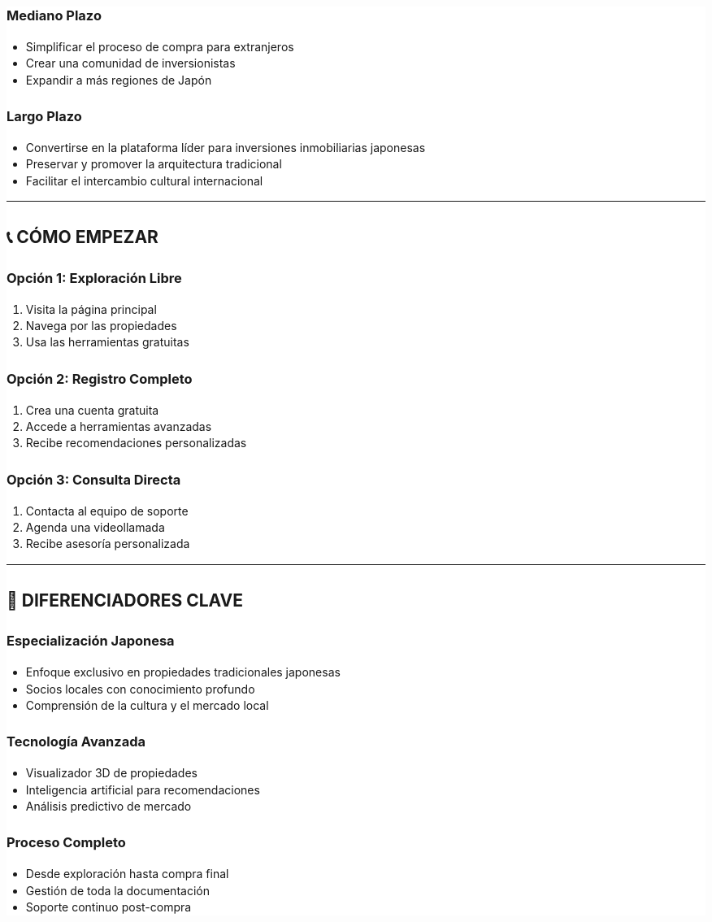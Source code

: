 ### **Mediano Plazo**
- Simplificar el proceso de compra para extranjeros
- Crear una comunidad de inversionistas
- Expandir a más regiones de Japón

### **Largo Plazo**
- Convertirse en la plataforma líder para inversiones inmobiliarias japonesas
- Preservar y promover la arquitectura tradicional
- Facilitar el intercambio cultural internacional

---

## 📞 **CÓMO EMPEZAR**

### **Opción 1: Exploración Libre**
1. Visita la página principal
2. Navega por las propiedades
3. Usa las herramientas gratuitas

### **Opción 2: Registro Completo**
1. Crea una cuenta gratuita
2. Accede a herramientas avanzadas
3. Recibe recomendaciones personalizadas

### **Opción 3: Consulta Directa**
1. Contacta al equipo de soporte
2. Agenda una videollamada
3. Recibe asesoría personalizada

---

## 🌟 **DIFERENCIADORES CLAVE**

### **Especialización Japonesa**
- Enfoque exclusivo en propiedades tradicionales japonesas
- Socios locales con conocimiento profundo
- Comprensión de la cultura y el mercado local

### **Tecnología Avanzada**
- Visualizador 3D de propiedades
- Inteligencia artificial para recomendaciones
- Análisis predictivo de mercado

### **Proceso Completo**
- Desde exploración hasta compra final
- Gestión de toda la documentación
- Soporte continuo post-compra
